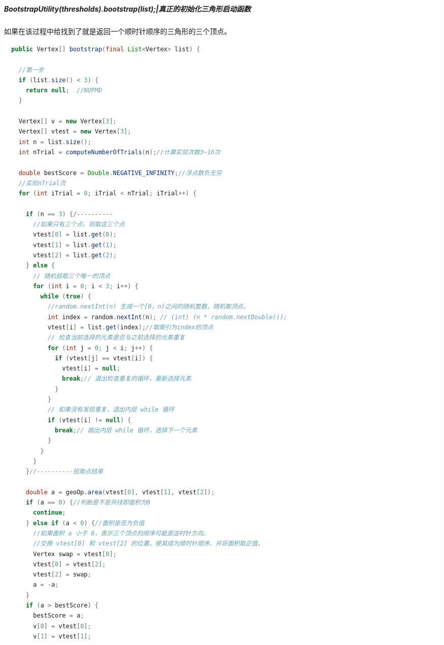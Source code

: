 ##### BootstrapUtility(thresholds).bootstrap(list);|真正的初始化三角形启动函数

如果在该过程中给找到了就是返回一个顺时针顺序的三角形的三个顶点。

```java
  public Vertex[] bootstrap(final List<Vertex> list) {

    //第一步
    if (list.size() < 3) {
      return null;  //NOPMD
    }

    Vertex[] v = new Vertex[3];
    Vertex[] vtest = new Vertex[3];
    int n = list.size();
    int nTrial = computeNumberOfTrials(n);//计算实验次数3~16次

    double bestScore = Double.NEGATIVE_INFINITY;//浮点数负无穷
    //实验nTrial次
    for (int iTrial = 0; iTrial < nTrial; iTrial++) {
      
      if (n == 3) {/----------
        //如果只有三个点，则取这三个点
        vtest[0] = list.get(0);
        vtest[1] = list.get(1);
        vtest[2] = list.get(2);
      } else {
        // 随机拾取三个唯一的顶点
        for (int i = 0; i < 3; i++) {
          while (true) {
            //random.nextInt(n) 生成一个[0，n)之间的随机整数，随机取顶点。
            int index = random.nextInt(n); // (int) (n * random.nextDouble());
            vtest[i] = list.get(index);//取索引为index的顶点
            // 检查当前选择的元素是否与之前选择的元素重复
            for (int j = 0; j < i; j++) {
              if (vtest[j] == vtest[i]) {
                vtest[i] = null;
                break;// 退出检查重复的循环，重新选择元素
              }
            }
            // 如果没有发现重复，退出内层 while 循环
            if (vtest[i] != null) {
              break;// 跳出内层 while 循环，选择下一个元素
            }
          }
        }
      }//----------拾取点结束
      
      double a = geoOp.area(vtest[0], vtest[1], vtest[2]);
      if (a == 0) {//判断是不是共线即面积为0
        continue;
      } else if (a < 0) {//面积是否为负值
        //如果面积 a 小于 0，表示三个顶点的顺序可能是逆时针方向。
        //交换 vtest[0] 和 vtest[2] 的位置，使其成为顺时针顺序，并将面积取正值。
        Vertex swap = vtest[0];
        vtest[0] = vtest[2];
        vtest[2] = swap;
        a = -a;
      }
      if (a > bestScore) {
        bestScore = a;
        v[0] = vtest[0];
        v[1] = vtest[1];
```